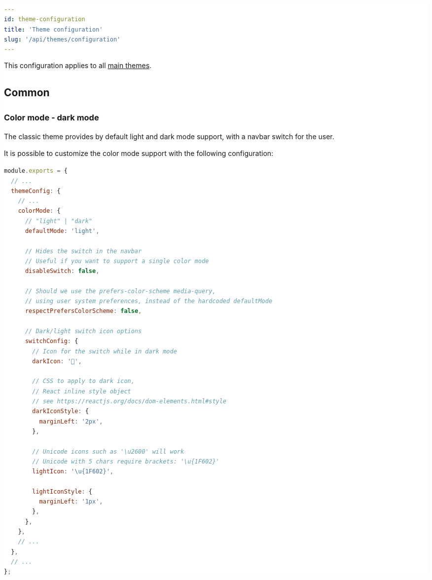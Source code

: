 ```yaml
---
id: theme-configuration
title: 'Theme configuration'
slug: '/api/themes/configuration'
---
```


This configuration applies to all [main themes](./overview.md).

## Common

### Color mode - dark mode

The classic theme provides by default light and dark mode support, with a navbar switch for the user.

It is possible to customize the color mode support with the following configuration:

```js {6-35} title="docusaurus.config.js"
module.exports = {
  // ...
  themeConfig: {
    // ...
    colorMode: {
      // "light" | "dark"
      defaultMode: 'light',

      // Hides the switch in the navbar
      // Useful if you want to support a single color mode
      disableSwitch: false,

      // Should we use the prefers-color-scheme media-query,
      // using user system preferences, instead of the hardcoded defaultMode
      respectPrefersColorScheme: false,

      // Dark/light switch icon options
      switchConfig: {
        // Icon for the switch while in dark mode
        darkIcon: '🌙',

        // CSS to apply to dark icon,
        // React inline style object
        // see https://reactjs.org/docs/dom-elements.html#style
        darkIconStyle: {
          marginLeft: '2px',
        },

        // Unicode icons such as '\u2600' will work
        // Unicode with 5 chars require brackets: '\u{1F602}'
        lightIcon: '\u{1F602}',

        lightIconStyle: {
          marginLeft: '1px',
        },
      },
    },
    // ...
  },
  // ...
};
```
